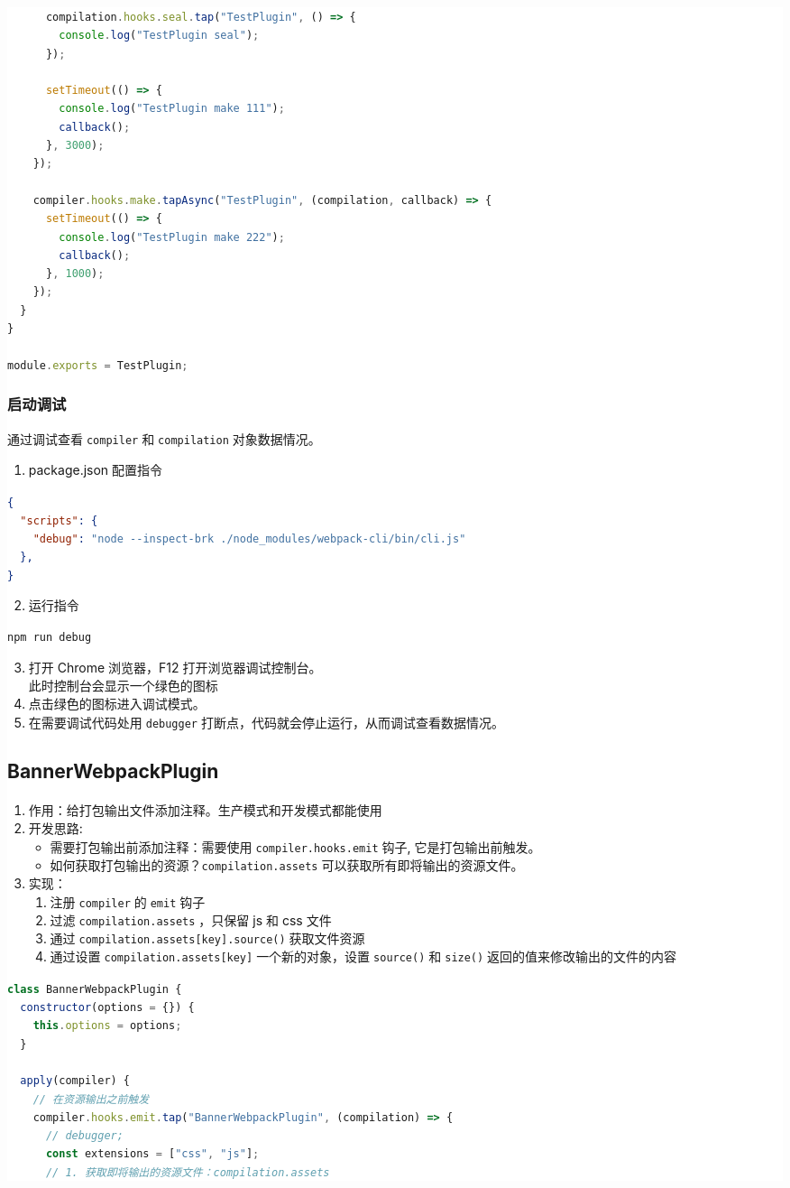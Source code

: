 ```js
      compilation.hooks.seal.tap("TestPlugin", () => {
        console.log("TestPlugin seal");
      });

      setTimeout(() => {
        console.log("TestPlugin make 111");
        callback();
      }, 3000);
    });

    compiler.hooks.make.tapAsync("TestPlugin", (compilation, callback) => {
      setTimeout(() => {
        console.log("TestPlugin make 222");
        callback();
      }, 1000);
    });
  }
}

module.exports = TestPlugin;
```

### 启动调试
通过调试查看 `compiler` 和 `compilation` 对象数据情况。
1. package.json 配置指令
```json
{
  "scripts": {
    "debug": "node --inspect-brk ./node_modules/webpack-cli/bin/cli.js"
  },
}
```
2. 运行指令
```
npm run debug
```
3. 打开 Chrome 浏览器，F12 打开浏览器调试控制台。  
此时控制台会显示一个绿色的图标
4. 点击绿色的图标进入调试模式。
5. 在需要调试代码处用 `debugger` 打断点，代码就会停止运行，从而调试查看数据情况。

## BannerWebpackPlugin
1. 作用：给打包输出文件添加注释。生产模式和开发模式都能使用
2. 开发思路:
   - 需要打包输出前添加注释：需要使用 `compiler.hooks.emit` 钩子, 它是打包输出前触发。
   - 如何获取打包输出的资源？`compilation.assets` 可以获取所有即将输出的资源文件。
3. 实现：
   1. 注册 `compiler` 的 `emit` 钩子
   2. 过滤 `compilation.assets` ，只保留 js 和 css 文件
   3. 通过 `compilation.assets[key].source()` 获取文件资源
   4. 通过设置 `compilation.assets[key]` 一个新的对象，设置 `source()` 和 `size()` 返回的值来修改输出的文件的内容
```js
class BannerWebpackPlugin {
  constructor(options = {}) {
    this.options = options;
  }

  apply(compiler) {
    // 在资源输出之前触发
    compiler.hooks.emit.tap("BannerWebpackPlugin", (compilation) => {
      // debugger;
      const extensions = ["css", "js"];
      // 1. 获取即将输出的资源文件：compilation.assets
```
